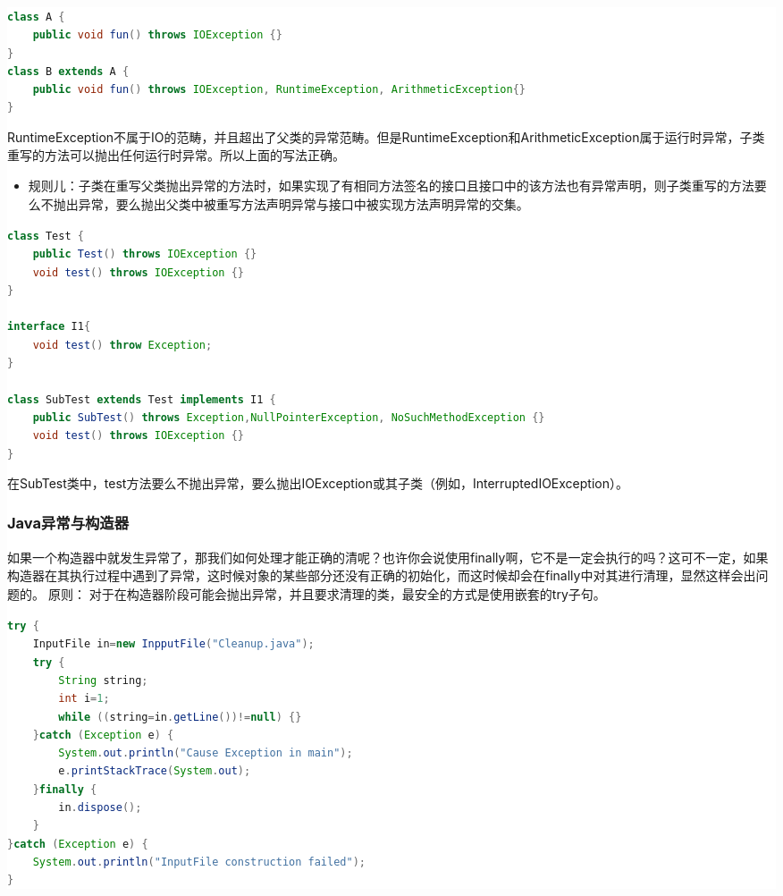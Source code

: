 ```java
class A {  
    public void fun() throws IOException {}  
}  
class B extends A {  
    public void fun() throws IOException, RuntimeException, ArithmeticException{}
}
```

RuntimeException不属于IO的范畴，并且超出了父类的异常范畴。但是RuntimeException和ArithmeticException属于运行时异常，子类重写的方法可以抛出任何运行时异常。所以上面的写法正确。

- 规则儿：子类在重写父类抛出异常的方法时，如果实现了有相同方法签名的接口且接口中的该方法也有异常声明，则子类重写的方法要么不抛出异常，要么抛出父类中被重写方法声明异常与接口中被实现方法声明异常的交集。

```java
class Test {
    public Test() throws IOException {}
    void test() throws IOException {}
}

interface I1{
    void test() throw Exception;
}

class SubTest extends Test implements I1 {
    public SubTest() throws Exception,NullPointerException, NoSuchMethodException {}
    void test() throws IOException {}
}
```

在SubTest类中，test方法要么不抛出异常，要么抛出IOException或其子类（例如，InterruptedIOException）。

### Java异常与构造器

如果一个构造器中就发生异常了，那我们如何处理才能正确的清呢？也许你会说使用finally啊，它不是一定会执行的吗？这可不一定，如果构造器在其执行过程中遇到了异常，这时候对象的某些部分还没有正确的初始化，而这时候却会在finally中对其进行清理，显然这样会出问题的。
原则：
对于在构造器阶段可能会抛出异常，并且要求清理的类，最安全的方式是使用嵌套的try子句。

```java
try {
    InputFile in=new InpputFile("Cleanup.java");
    try {
    	String string;
    	int i=1;
    	while ((string=in.getLine())!=null) {}
    }catch (Exception e) {
    	System.out.println("Cause Exception in main");
    	e.printStackTrace(System.out);
    }finally {
    	in.dispose();
    }
}catch (Exception e) {
    System.out.println("InputFile construction failed");
}
```
